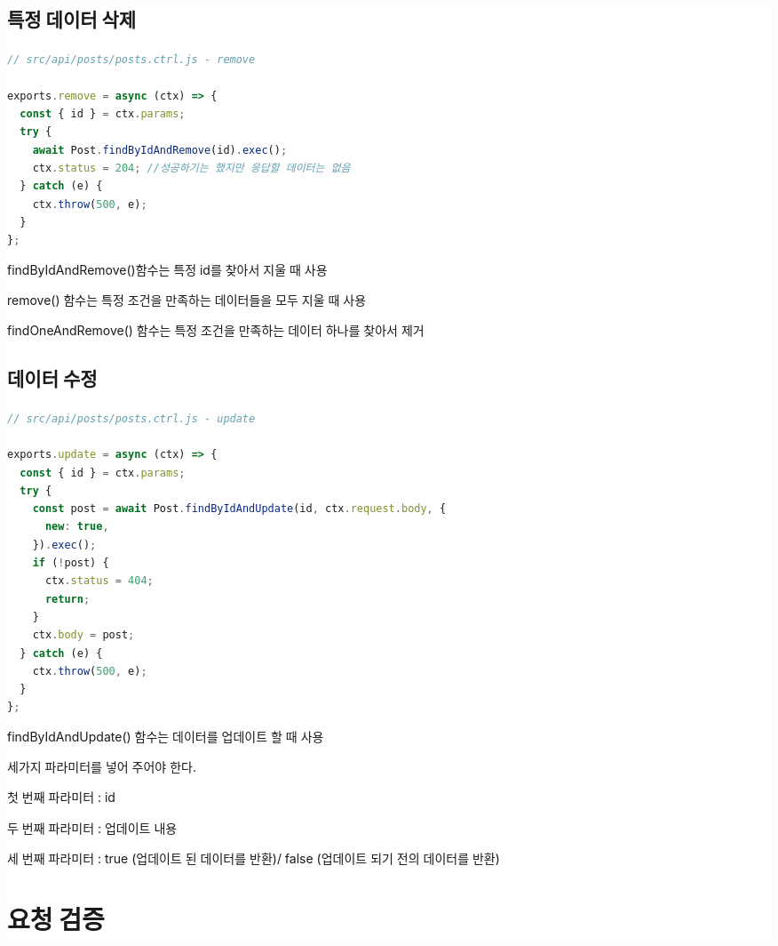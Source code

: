 ## 특정 데이터 삭제

```jsx
// src/api/posts/posts.ctrl.js - remove

exports.remove = async (ctx) => {
  const { id } = ctx.params;
  try {
    await Post.findByIdAndRemove(id).exec();
    ctx.status = 204; //성공하기는 했지만 응답할 데이터는 없음
  } catch (e) {
    ctx.throw(500, e);
  }
};
```

findByIdAndRemove()함수는 특정 id를 찾아서 지울 때 사용

remove() 함수는 특정 조건을 만족하는 데이터들을 모두 지울 때 사용

findOneAndRemove() 함수는 특정 조건을 만족하는 데이터 하나를 찾아서 제거

## 데이터 수정

```jsx
// src/api/posts/posts.ctrl.js - update

exports.update = async (ctx) => {
  const { id } = ctx.params;
  try {
    const post = await Post.findByIdAndUpdate(id, ctx.request.body, {
      new: true,
    }).exec();
    if (!post) {
      ctx.status = 404;
      return;
    }
    ctx.body = post;
  } catch (e) {
    ctx.throw(500, e);
  }
};
```

findByIdAndUpdate() 함수는 데이터를 업데이트 할 때 사용

세가지 파라미터를 넣어 주어야 한다.

첫 번째 파라미터 : id

두 번째 파라미터 : 업데이트 내용

세 번째 파라미터 : true (업데이트 된 데이터를 반환)/ false (업데이트 되기 전의 데이터를 반환)

# 요청 검증
